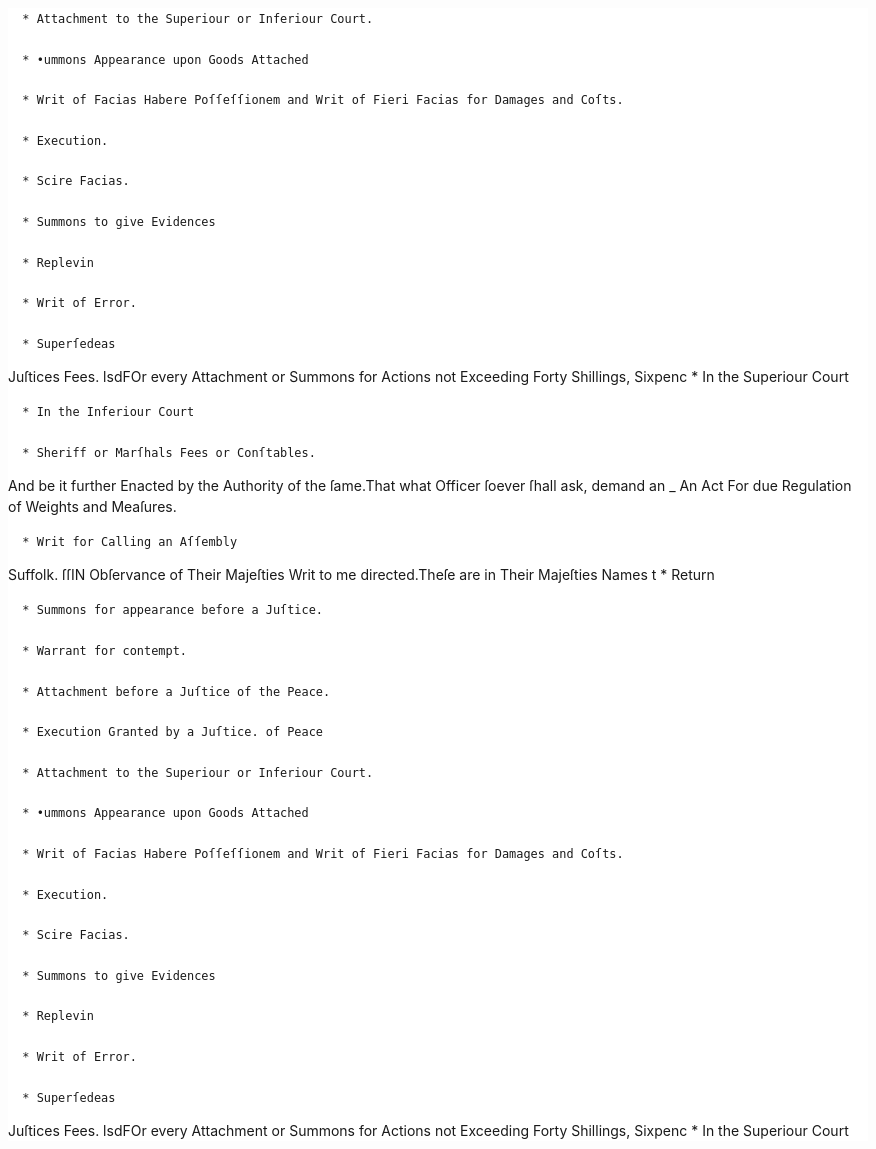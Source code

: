       * Attachment to the Superiour or Inferiour Court.

      * •ummons Appearance upon Goods Attached

      * Writ of Facias Habere Poſſeſſionem and Writ of Fieri Facias for Damages and Coſts.

      * Execution.

      * Scire Facias.

      * Summons to give Evidences

      * Replevin

      * Writ of Error.

      * Superſedeas
Juſtices Fees. lsdFOr every Attachment or Summons for Actions not Exceeding Forty Shillings, Sixpenc
      * In the Superiour Court

      * In the Inferiour Court

      * Sheriff or Marſhals Fees or Conſtables.
And be it further Enacted by the Authority of the ſame.That what Officer ſoever ſhall ask, demand an
    _ An Act For due Regulation of Weights and Meaſures.

      * Writ for Calling an Aſſembly
Suffolk. ſſIN Obſervance of Their Majeſties Writ to me directed.Theſe are in Their Majeſties Names t
      * Return

      * Summons for appearance before a Juſtice.

      * Warrant for contempt.

      * Attachment before a Juſtice of the Peace.

      * Execution Granted by a Juſtice. of Peace

      * Attachment to the Superiour or Inferiour Court.

      * •ummons Appearance upon Goods Attached

      * Writ of Facias Habere Poſſeſſionem and Writ of Fieri Facias for Damages and Coſts.

      * Execution.

      * Scire Facias.

      * Summons to give Evidences

      * Replevin

      * Writ of Error.

      * Superſedeas
Juſtices Fees. lsdFOr every Attachment or Summons for Actions not Exceeding Forty Shillings, Sixpenc
      * In the Superiour Court
